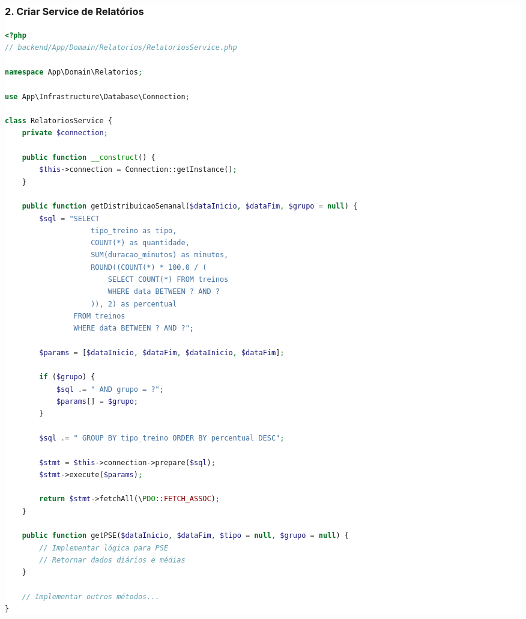 ### 2. Criar Service de Relatórios

```php
<?php
// backend/App/Domain/Relatorios/RelatoriosService.php

namespace App\Domain\Relatorios;

use App\Infrastructure\Database\Connection;

class RelatoriosService {
    private $connection;
    
    public function __construct() {
        $this->connection = Connection::getInstance();
    }
    
    public function getDistribuicaoSemanal($dataInicio, $dataFim, $grupo = null) {
        $sql = "SELECT 
                    tipo_treino as tipo,
                    COUNT(*) as quantidade,
                    SUM(duracao_minutos) as minutos,
                    ROUND((COUNT(*) * 100.0 / (
                        SELECT COUNT(*) FROM treinos 
                        WHERE data BETWEEN ? AND ?
                    )), 2) as percentual
                FROM treinos 
                WHERE data BETWEEN ? AND ?";
        
        $params = [$dataInicio, $dataFim, $dataInicio, $dataFim];
        
        if ($grupo) {
            $sql .= " AND grupo = ?";
            $params[] = $grupo;
        }
        
        $sql .= " GROUP BY tipo_treino ORDER BY percentual DESC";
        
        $stmt = $this->connection->prepare($sql);
        $stmt->execute($params);
        
        return $stmt->fetchAll(\PDO::FETCH_ASSOC);
    }
    
    public function getPSE($dataInicio, $dataFim, $tipo = null, $grupo = null) {
        // Implementar lógica para PSE
        // Retornar dados diários e médias
    }
    
    // Implementar outros métodos...
}
```
